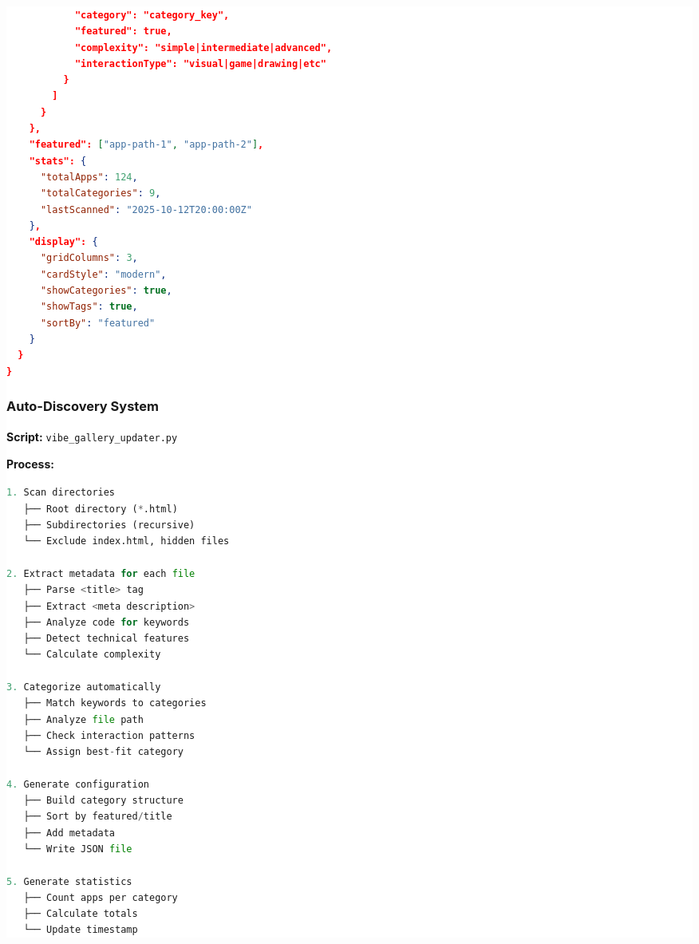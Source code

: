 ```json
            "category": "category_key",
            "featured": true,
            "complexity": "simple|intermediate|advanced",
            "interactionType": "visual|game|drawing|etc"
          }
        ]
      }
    },
    "featured": ["app-path-1", "app-path-2"],
    "stats": {
      "totalApps": 124,
      "totalCategories": 9,
      "lastScanned": "2025-10-12T20:00:00Z"
    },
    "display": {
      "gridColumns": 3,
      "cardStyle": "modern",
      "showCategories": true,
      "showTags": true,
      "sortBy": "featured"
    }
  }
}
```

### Auto-Discovery System

**Script:** `vibe_gallery_updater.py`

**Process:**

```python
1. Scan directories
   ├── Root directory (*.html)
   ├── Subdirectories (recursive)
   └── Exclude index.html, hidden files

2. Extract metadata for each file
   ├── Parse <title> tag
   ├── Extract <meta description>
   ├── Analyze code for keywords
   ├── Detect technical features
   └── Calculate complexity

3. Categorize automatically
   ├── Match keywords to categories
   ├── Analyze file path
   ├── Check interaction patterns
   └── Assign best-fit category

4. Generate configuration
   ├── Build category structure
   ├── Sort by featured/title
   ├── Add metadata
   └── Write JSON file

5. Generate statistics
   ├── Count apps per category
   ├── Calculate totals
   └── Update timestamp
```
